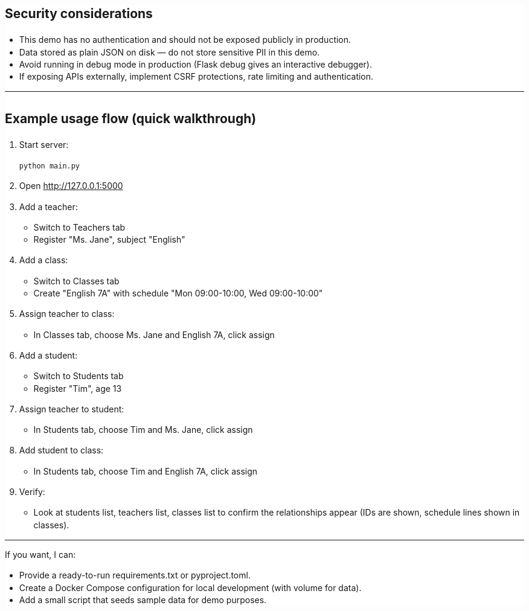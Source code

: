 
## Security considerations

- This demo has no authentication and should not be exposed publicly in production.
- Data stored as plain JSON on disk — do not store sensitive PII in this demo.
- Avoid running in debug mode in production (Flask debug gives an interactive debugger).
- If exposing APIs externally, implement CSRF protections, rate limiting and authentication.

---

## Example usage flow (quick walkthrough)

1. Start server:
   ```
   python main.py
   ```

2. Open http://127.0.0.1:5000

3. Add a teacher:
   - Switch to Teachers tab
   - Register "Ms. Jane", subject "English"

4. Add a class:
   - Switch to Classes tab
   - Create "English 7A" with schedule "Mon 09:00-10:00, Wed 09:00-10:00"

5. Assign teacher to class:
   - In Classes tab, choose Ms. Jane and English 7A, click assign

6. Add a student:
   - Switch to Students tab
   - Register "Tim", age 13

7. Assign teacher to student:
   - In Students tab, choose Tim and Ms. Jane, click assign

8. Add student to class:
   - In Students tab, choose Tim and English 7A, click assign

9. Verify:
   - Look at students list, teachers list, classes list to confirm the relationships appear (IDs are shown, schedule lines shown in classes).

---

If you want, I can:
- Provide a ready-to-run requirements.txt or pyproject.toml.
- Create a Docker Compose configuration for local development (with volume for data).
- Add a small script that seeds sample data for demo purposes.